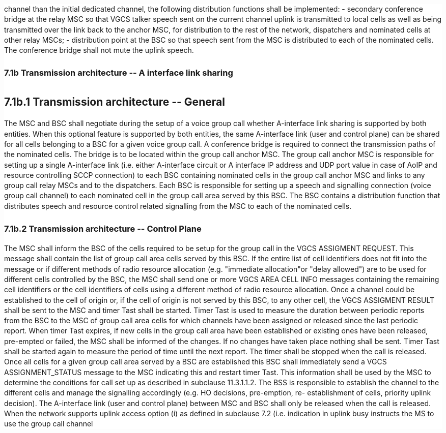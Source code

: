 channel than the initial dedicated channel, the following distribution
functions shall be implemented:
\- secondary conference bridge at the relay MSC so that VGCS talker speech
sent on the current channel uplink is transmitted to local cells as well as
being transmitted over the link back to the anchor MSC, for distribution to
the rest of the network, dispatchers and nominated cells at other relay MSCs;
\- distribution point at the BSC so that speech sent from the MSC is
distributed to each of the nominated cells.
The conference bridge shall not mute the uplink speech.
### 7.1b Transmission architecture -- A interface link sharing
## 7.1b.1 Transmission architecture -- General
The MSC and BSC shall negotiate during the setup of a voice group call whether
A-interface link sharing is supported by both entities. When this optional
feature is supported by both entities, the same A-interface link (user and
control plane) can be shared for all cells belonging to a BSC for a given
voice group call.
A conference bridge is required to connect the transmission paths of the
nominated cells. The bridge is to be located within the group call anchor MSC.
The group call anchor MSC is responsible for setting up a single A-interface
link (i.e. either A-interface circuit or A interface IP address and UDP port
value in case of AoIP and resource controlling SCCP connection) to each BSC
containing nominated cells in the group call anchor MSC and links to any group
call relay MSCs and to the dispatchers.
Each BSC is responsible for setting up a speech and signalling connection
(voice group call channel) to each nominated cell in the group call area
served by this BSC. The BSC contains a distribution function that distributes
speech and resource control related signalling from the MSC to each of the
nominated cells.
### 7.1b.2 Transmission architecture -- Control Plane
The MSC shall inform the BSC of the cells required to be setup for the group
call in the VGCS ASSIGMENT REQUEST. This message shall contain the list of
group call area cells served by this BSC. If the entire list of cell
identifiers does not fit into the message or if different methods of radio
resource allocation (e.g. \"immediate allocation\"or \"delay allowed\") are to
be used for different cells controlled by the BSC, the MSC shall send one or
more VGCS AREA CELL INFO messages containing the remaining cell identifiers or
the cell identifiers of cells using a different method of radio resource
allocation. Once a channel could be established to the cell of origin or, if
the cell of origin is not served by this BSC, to any other cell, the VGCS
ASSIGMENT RESULT shall be sent to the MSC and timer Tast shall be started.
Timer Tast is used to measure the duration between periodic reports from the
BSC to the MSC of group call area cells for which channels have been assigned
or released since the last periodic report. When timer Tast expires, if new
cells in the group call area have been established or existing ones have been
released, pre-empted or failed, the MSC shall be informed of the changes. If
no changes have taken place nothing shall be sent. Timer Tast shall be started
again to measure the period of time until the next report. The timer shall be
stopped when the call is released.
Once all cells for a given group call area served by a BSC are established
this BSC shall immediately send a VGCS ASSIGNMENT_STATUS message to the MSC
indicating this and restart timer Tast. This information shall be used by the
MSC to determine the conditions for call set up as described in subclause
11.3.1.1.2.
The BSS is responsible to establish the channel to the different cells and
manage the signalling accordingly (e.g. HO decisions, pre-emption, re-
establishment of cells, priority uplink decision). The A-interface link (user
and control plane) between MSC and BSC shall only be released when the call is
released.
When the network supports uplink access option (i) as defined in subclause 7.2
(i.e. indication in uplink busy instructs the MS to use the group call channel